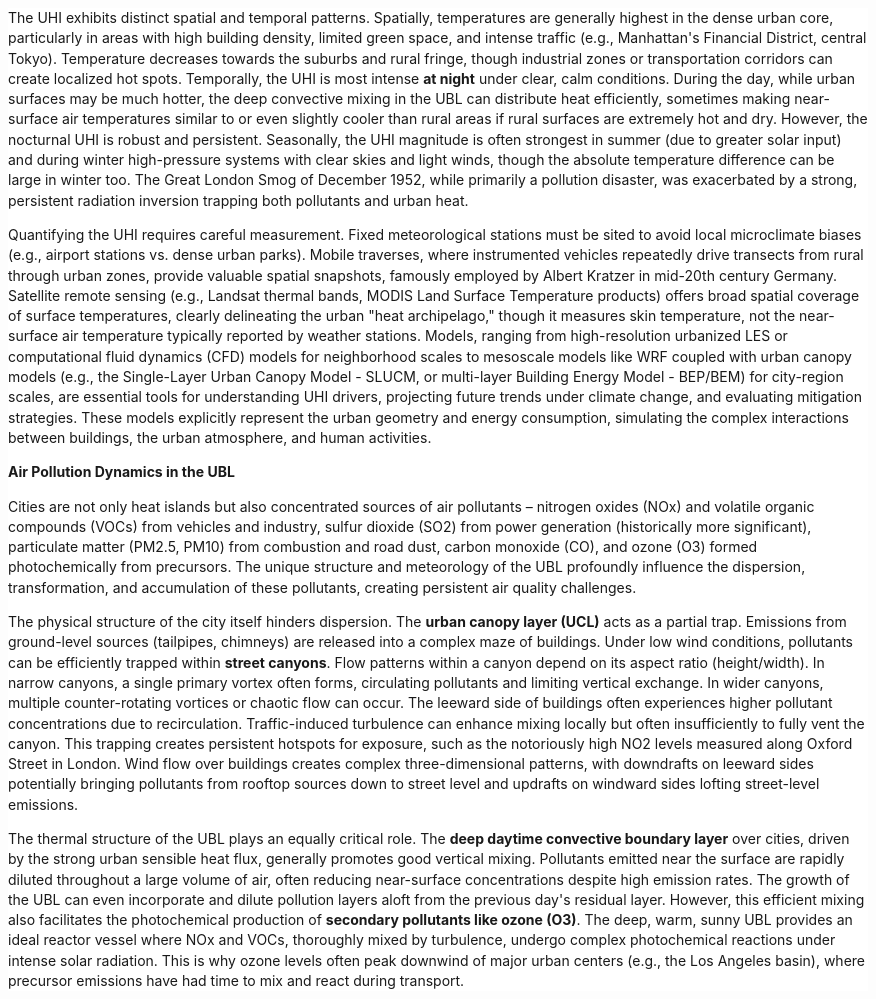 The UHI exhibits distinct spatial and temporal patterns. Spatially, temperatures are generally highest in the dense urban core, particularly in areas with high building density, limited green space, and intense traffic (e.g., Manhattan's Financial District, central Tokyo). Temperature decreases towards the suburbs and rural fringe, though industrial zones or transportation corridors can create localized hot spots. Temporally, the UHI is most intense **at night** under clear, calm conditions. During the day, while urban surfaces may be much hotter, the deep convective mixing in the UBL can distribute heat efficiently, sometimes making near-surface air temperatures similar to or even slightly cooler than rural areas if rural surfaces are extremely hot and dry. However, the nocturnal UHI is robust and persistent. Seasonally, the UHI magnitude is often strongest in summer (due to greater solar input) and during winter high-pressure systems with clear skies and light winds, though the absolute temperature difference can be large in winter too. The Great London Smog of December 1952, while primarily a pollution disaster, was exacerbated by a strong, persistent radiation inversion trapping both pollutants and urban heat.

Quantifying the UHI requires careful measurement. Fixed meteorological stations must be sited to avoid local microclimate biases (e.g., airport stations vs. dense urban parks). Mobile traverses, where instrumented vehicles repeatedly drive transects from rural through urban zones, provide valuable spatial snapshots, famously employed by Albert Kratzer in mid-20th century Germany. Satellite remote sensing (e.g., Landsat thermal bands, MODIS Land Surface Temperature products) offers broad spatial coverage of surface temperatures, clearly delineating the urban "heat archipelago," though it measures skin temperature, not the near-surface air temperature typically reported by weather stations. Models, ranging from high-resolution urbanized LES or computational fluid dynamics (CFD) models for neighborhood scales to mesoscale models like WRF coupled with urban canopy models (e.g., the Single-Layer Urban Canopy Model - SLUCM, or multi-layer Building Energy Model - BEP/BEM) for city-region scales, are essential tools for understanding UHI drivers, projecting future trends under climate change, and evaluating mitigation strategies. These models explicitly represent the urban geometry and energy consumption, simulating the complex interactions between buildings, the urban atmosphere, and human activities.

**Air Pollution Dynamics in the UBL**

Cities are not only heat islands but also concentrated sources of air pollutants – nitrogen oxides (NOx) and volatile organic compounds (VOCs) from vehicles and industry, sulfur dioxide (SO2) from power generation (historically more significant), particulate matter (PM2.5, PM10) from combustion and road dust, carbon monoxide (CO), and ozone (O3) formed photochemically from precursors. The unique structure and meteorology of the UBL profoundly influence the dispersion, transformation, and accumulation of these pollutants, creating persistent air quality challenges.

The physical structure of the city itself hinders dispersion. The **urban canopy layer (UCL)** acts as a partial trap. Emissions from ground-level sources (tailpipes, chimneys) are released into a complex maze of buildings. Under low wind conditions, pollutants can be efficiently trapped within **street canyons**. Flow patterns within a canyon depend on its aspect ratio (height/width). In narrow canyons, a single primary vortex often forms, circulating pollutants and limiting vertical exchange. In wider canyons, multiple counter-rotating vortices or chaotic flow can occur. The leeward side of buildings often experiences higher pollutant concentrations due to recirculation. Traffic-induced turbulence can enhance mixing locally but often insufficiently to fully vent the canyon. This trapping creates persistent hotspots for exposure, such as the notoriously high NO2 levels measured along Oxford Street in London. Wind flow over buildings creates complex three-dimensional patterns, with downdrafts on leeward sides potentially bringing pollutants from rooftop sources down to street level and updrafts on windward sides lofting street-level emissions.

The thermal structure of the UBL plays an equally critical role. The **deep daytime convective boundary layer** over cities, driven by the strong urban sensible heat flux, generally promotes good vertical mixing. Pollutants emitted near the surface are rapidly diluted throughout a large volume of air, often reducing near-surface concentrations despite high emission rates. The growth of the UBL can even incorporate and dilute pollution layers aloft from the previous day's residual layer. However, this efficient mixing also facilitates the photochemical production of **secondary pollutants like ozone (O3)**. The deep, warm, sunny UBL provides an ideal reactor vessel where NOx and VOCs, thoroughly mixed by turbulence, undergo complex photochemical reactions under intense solar radiation. This is why ozone levels often peak downwind of major urban centers (e.g., the Los Angeles basin), where precursor emissions have had time to mix and react during transport.
